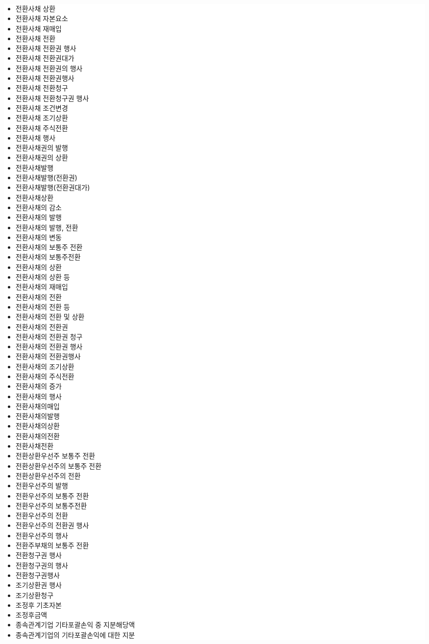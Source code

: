 - 전환사채 상환
- 전환사채 자본요소
- 전환사채 재매입
- 전환사채 전환
- 전환사채 전환권 행사
- 전환사채 전환권대가
- 전환사채 전환권의 행사
- 전환사채 전환권행사
- 전환사채 전환청구
- 전환사채 전환청구권 행사
- 전환사채 조건변경
- 전환사채 조기상환
- 전환사채 주식전환
- 전환사채 행사
- 전환사채권의 발행
- 전환사채권의 상환
- 전환사채발행
- 전환사채발행(전환권)
- 전환사채발행(전환권대가)
- 전환사채상환
- 전환사채의 감소
- 전환사채의 발행
- 전환사채의 발행, 전환
- 전환사채의 변동
- 전환사채의 보통주 전환
- 전환사채의 보통주전환
- 전환사채의 상환
- 전환사채의 상환 등
- 전환사채의 재매입
- 전환사채의 전환
- 전환사채의 전환 등
- 전환사채의 전환 및 상환
- 전환사채의 전환권
- 전환사채의 전환권 청구
- 전환사채의 전환권 행사
- 전환사채의 전환권행사
- 전환사채의 조기상환
- 전환사채의 주식전환
- 전환사채의 증가
- 전환사채의 행사
- 전환사채의매입
- 전환사채의발행
- 전환사채의상환
- 전환사채의전환
- 전환사채전환
- 전환상환우선주 보통주 전환
- 전환상환우선주의 보통주 전환
- 전환상환우선주의 전환
- 전환우선주의 발행
- 전환우선주의 보통주 전환
- 전환우선주의 보통주전환
- 전환우선주의 전환
- 전환우선주의 전환권 행사
- 전환우선주의 행사
- 전환주부채의 보통주 전환
- 전환청구권 행사
- 전환청구권의 행사
- 전환청구권행사
- 조기상환권 행사
- 조기상환청구
- 조정후 기초자본
- 조정후금액
- 종속관계기업 기타포괄손익 중 지분해당액
- 종속관계기업의 기타포괄손익에 대한 지분